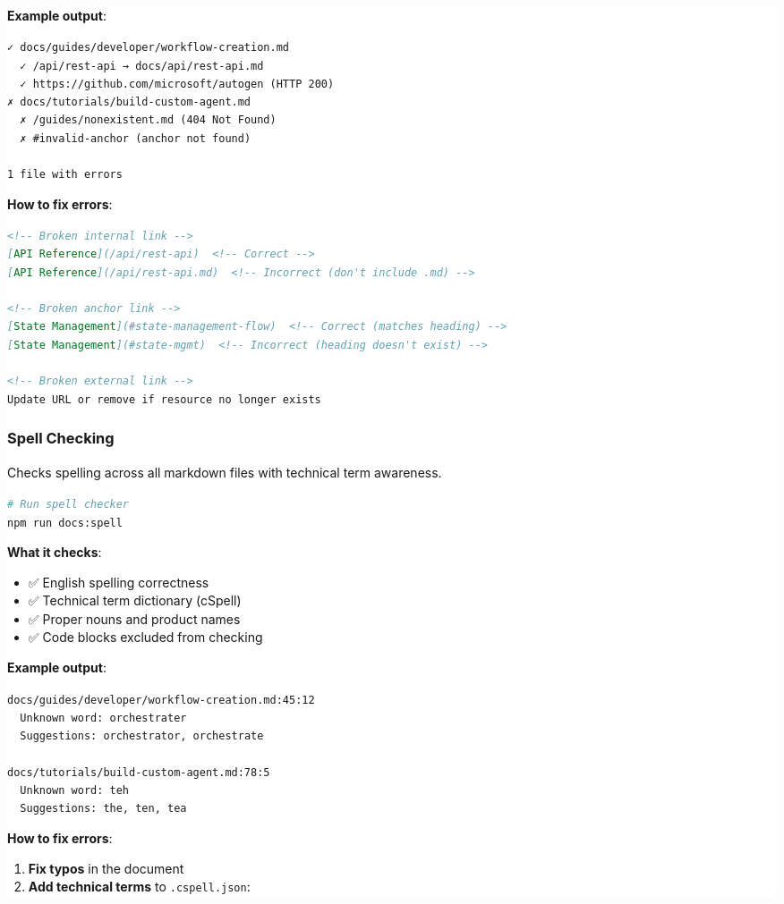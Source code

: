 **Example output**:
```
✓ docs/guides/developer/workflow-creation.md
  ✓ /api/rest-api → docs/api/rest-api.md
  ✓ https://github.com/microsoft/autogen (HTTP 200)
✗ docs/tutorials/build-custom-agent.md
  ✗ /guides/nonexistent.md (404 Not Found)
  ✗ #invalid-anchor (anchor not found)

1 file with errors
```

**How to fix errors**:

```markdown
<!-- Broken internal link -->
[API Reference](/api/rest-api)  <!-- Correct -->
[API Reference](/api/rest-api.md)  <!-- Incorrect (don't include .md) -->

<!-- Broken anchor link -->
[State Management](#state-management-flow)  <!-- Correct (matches heading) -->
[State Management](#state-mgmt)  <!-- Incorrect (heading doesn't exist) -->

<!-- Broken external link -->
Update URL or remove if resource no longer exists
```

### Spell Checking

Checks spelling across all markdown files with technical term awareness.

```bash
# Run spell checker
npm run docs:spell
```

**What it checks**:
- ✅ English spelling correctness
- ✅ Technical term dictionary (cSpell)
- ✅ Proper nouns and product names
- ✅ Code blocks excluded from checking

**Example output**:
```
docs/guides/developer/workflow-creation.md:45:12
  Unknown word: orchestrater
  Suggestions: orchestrator, orchestrate

docs/tutorials/build-custom-agent.md:78:5
  Unknown word: teh
  Suggestions: the, ten, tea
```

**How to fix errors**:

1. **Fix typos** in the document
2. **Add technical terms** to `.cspell.json`:
